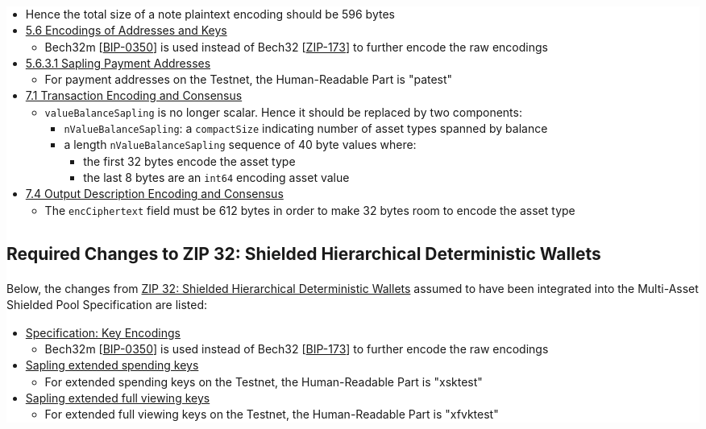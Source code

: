   * Hence the total size of a note plaintext encoding should be 596 bytes
* [5.6 Encodings of Addresses and Keys](https://zips.z.cash/protocol/protocol.pdf#addressandkeyencoding)
  * Bech32m \[[BIP-0350](https://github.com/bitcoin/bips/blob/master/bip-0350.mediawiki)\] is used instead of Bech32 \[[ZIP-173](https://zips.z.cash/zip-0173)\] to further encode the raw encodings
* [5.6.3.1 Sapling Payment Addresses](https://zips.z.cash/protocol/protocol.pdf#saplingpaymentaddrencoding)
  * For payment addresses on the Testnet, the Human-Readable Part is "patest"
* [7.1 Transaction Encoding and Consensus](https://zips.z.cash/protocol/protocol.pdf#txnencoding)
  * `valueBalanceSapling` is no longer scalar. Hence it should be replaced by two components:
    * `nValueBalanceSapling`: a `compactSize` indicating number of asset types spanned by balance
    * a length `nValueBalanceSapling` sequence of 40 byte values where:
      * the first 32 bytes encode the asset type
      * the last 8 bytes are an `int64` encoding asset value
* [7.4 Output Description Encoding and Consensus](https://zips.z.cash/protocol/protocol.pdf#outputencodingandconsensus)
  * The `encCiphertext` field must be 612 bytes in order to make 32 bytes room to encode the asset type

## Required Changes to ZIP 32: Shielded Hierarchical Deterministic Wallets
Below, the changes from [ZIP 32: Shielded Hierarchical Deterministic Wallets](https://zips.z.cash/zip-0032) assumed to have been integrated into the Multi-Asset Shielded Pool Specification are listed:
* [Specification: Key Encodings](https://zips.z.cash/zip-0032#specification-key-encodings)
  * Bech32m \[[BIP-0350](https://github.com/bitcoin/bips/blob/master/bip-0350.mediawiki)\] is used instead of Bech32 \[[BIP-173](https://github.com/bitcoin/bips/blob/master/bip-0173.mediawiki)\] to further encode the raw encodings
* [Sapling extended spending keys](https://zips.z.cash/zip-0032#sapling-extended-spending-keys)
  * For extended spending keys on the Testnet, the Human-Readable Part is "xsktest"
* [Sapling extended full viewing keys](https://zips.z.cash/zip-0032#sapling-extended-full-viewing-keys)
  * For extended full viewing keys on the Testnet, the Human-Readable Part is "xfvktest"
